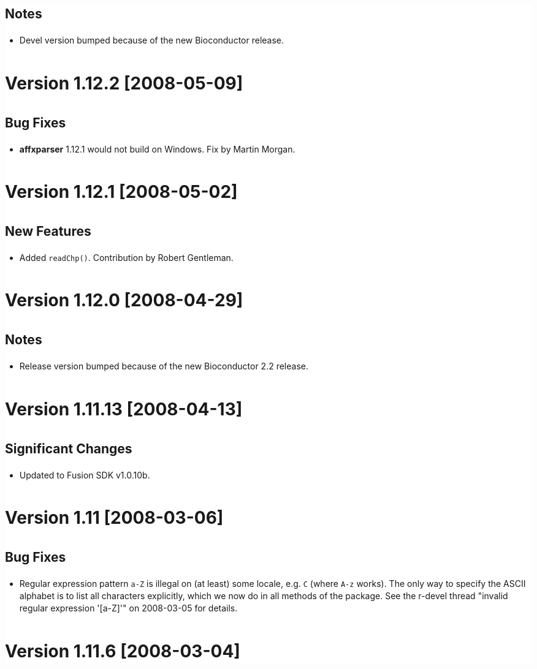 ## Notes
 
 * Devel version bumped because of the new Bioconductor release.
 
 
# Version 1.12.2 [2008-05-09]
 
## Bug Fixes
 
 * **affxparser** 1.12.1 would not build on Windows. Fix by Martin
   Morgan.
 
 
# Version 1.12.1 [2008-05-02]
 
## New Features
 
 * Added `readChp()`. Contribution by Robert Gentleman.
 
 
# Version 1.12.0 [2008-04-29]
 
## Notes
 
 * Release version bumped because of the new Bioconductor 2.2 release.
 
 
# Version 1.11.13 [2008-04-13]
 
## Significant Changes
 
 * Updated to Fusion SDK v1.0.10b.
 
 
# Version 1.11 [2008-03-06]
 
## Bug Fixes
 
 * Regular expression pattern `a-Z` is illegal on (at least) some
   locale, e.g.  `C` (where `A-z` works). The only way to specify the
   ASCII alphabet is to list all characters explicitly, which we now
   do in all methods of the package.  See the r-devel thread "invalid
   regular expression '[a-Z]'" on 2008-03-05 for details.
 
 
# Version 1.11.6 [2008-03-04]
 